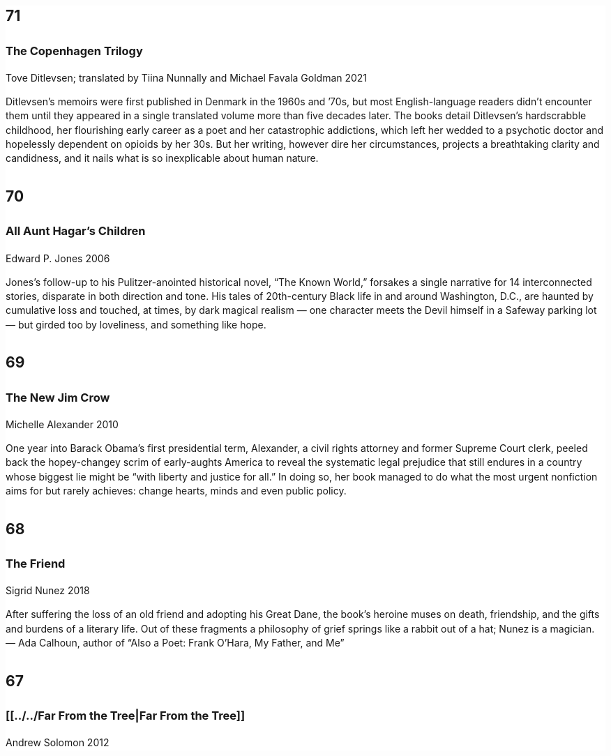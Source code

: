 ## 71  
### The Copenhagen Trilogy  
  
Tove Ditlevsen; translated by Tiina Nunnally and Michael Favala Goldman 2021  
  
Ditlevsen’s memoirs were first published in Denmark in the 1960s and ’70s, but most English-language readers didn’t encounter them until they appeared in a single translated volume more than five decades later. The books detail Ditlevsen’s hardscrabble childhood, her flourishing early career as a poet and her catastrophic addictions, which left her wedded to a psychotic doctor and hopelessly dependent on opioids by her 30s. But her writing, however dire her circumstances, projects a breathtaking clarity and candidness, and it nails what is so inexplicable about human nature.  
  
## 70  
### All Aunt Hagar’s Children  
  
Edward P. Jones 2006  
  
Jones’s follow-up to his Pulitzer-anointed historical novel, “The Known World,” forsakes a single narrative for 14 interconnected stories, disparate in both direction and tone. His tales of 20th-century Black life in and around Washington, D.C., are haunted by cumulative loss and touched, at times, by dark magical realism — one character meets the Devil himself in a Safeway parking lot — but girded too by loveliness, and something like hope.  
  
## 69  
### The New Jim Crow  
  
Michelle Alexander 2010  
  
One year into Barack Obama’s first presidential term, Alexander, a civil rights attorney and former Supreme Court clerk, peeled back the hopey-changey scrim of early-aughts America to reveal the systematic legal prejudice that still endures in a country whose biggest lie might be “with liberty and justice for all.” In doing so, her book managed to do what the most urgent nonfiction aims for but rarely achieves: change hearts, minds and even public policy.  
  
## 68  
### The Friend  
  
Sigrid Nunez 2018  
  
After suffering the loss of an old friend and adopting his Great Dane, the book’s heroine muses on death, friendship, and the gifts and burdens of a literary life. Out of these fragments a philosophy of grief springs like a rabbit out of a hat; Nunez is a magician. — Ada Calhoun, author of “Also a Poet: Frank O’Hara, My Father, and Me”  
  
## 67  
### [[../../Far From the Tree|Far From the Tree]]  
  
Andrew Solomon 2012  
  